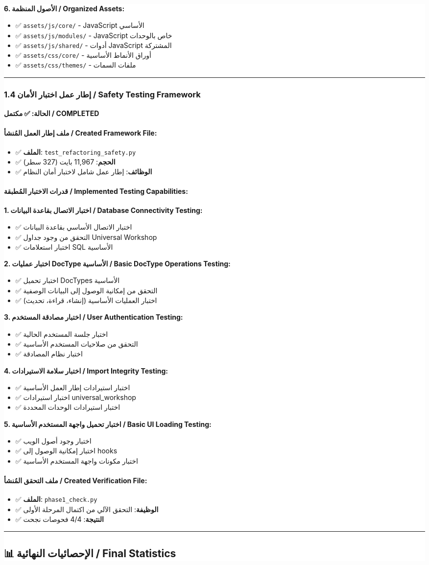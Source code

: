 **6. الأصول المنظمة / Organized Assets:**
- ✅ `assets/js/core/` - JavaScript الأساسي
- ✅ `assets/js/modules/` - JavaScript خاص بالوحدات
- ✅ `assets/js/shared/` - أدوات JavaScript المشتركة
- ✅ `assets/css/core/` - أوراق الأنماط الأساسية
- ✅ `assets/css/themes/` - ملفات السمات

---

### **1.4 إطار عمل اختبار الأمان / Safety Testing Framework**
**الحالة: ✅ مكتمل / COMPLETED**

#### **ملف إطار العمل المُنشأ / Created Framework File:**
- ✅ **الملف**: `test_refactoring_safety.py`
- ✅ **الحجم**: 11,967 بايت (327 سطر)
- ✅ **الوظائف**: إطار عمل شامل لاختبار أمان النظام

#### **قدرات الاختبار المُطبقة / Implemented Testing Capabilities:**

**1. اختبار الاتصال بقاعدة البيانات / Database Connectivity Testing:**
- ✅ اختبار الاتصال الأساسي بقاعدة البيانات
- ✅ التحقق من وجود جداول Universal Workshop
- ✅ اختبار استعلامات SQL الأساسية

**2. اختبار عمليات DocType الأساسية / Basic DocType Operations Testing:**
- ✅ اختبار تحميل DocTypes الأساسية
- ✅ التحقق من إمكانية الوصول إلى البيانات الوصفية
- ✅ اختبار العمليات الأساسية (إنشاء، قراءة، تحديث)

**3. اختبار مصادقة المستخدم / User Authentication Testing:**
- ✅ اختبار جلسة المستخدم الحالية
- ✅ التحقق من صلاحيات المستخدم الأساسية
- ✅ اختبار نظام المصادقة

**4. اختبار سلامة الاستيرادات / Import Integrity Testing:**
- ✅ اختبار استيرادات إطار العمل الأساسية
- ✅ اختبار استيرادات universal_workshop
- ✅ اختبار استيرادات الوحدات المحددة

**5. اختبار تحميل واجهة المستخدم الأساسية / Basic UI Loading Testing:**
- ✅ اختبار وجود أصول الويب
- ✅ اختبار إمكانية الوصول إلى hooks
- ✅ اختبار مكونات واجهة المستخدم الأساسية

#### **ملف التحقق المُنشأ / Created Verification File:**
- ✅ **الملف**: `phase1_check.py`
- ✅ **الوظيفة**: التحقق الآلي من اكتمال المرحلة الأولى
- ✅ **النتيجة**: 4/4 فحوصات نجحت

---

## 📊 **الإحصائيات النهائية / Final Statistics**

